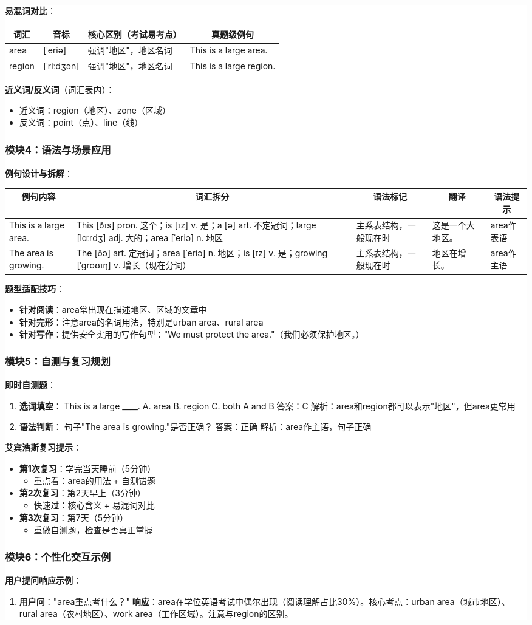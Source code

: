 **易混词对比**：

| 词汇 | 音标 | 核心区别（考试易考点） | 真题级例句 |
|------|------|-------------------------|------------|
| area | [ˈeriə] | 强调"地区"，地区名词 | This is a large area. |
| region | [ˈriːdʒən] | 强调"地区"，地区名词 | This is a large region. |

**近义词/反义词**（词汇表内）：
- 近义词：region（地区）、zone（区域）
- 反义词：point（点）、line（线）

### 模块4：语法与场景应用

**例句设计与拆解**：

| 例句内容 | 词汇拆分 | 语法标记 | 翻译 | 语法提示 |
|---------|---------|---------|------|---------|
| This is a large area. | This [ðɪs] pron. 这个；is [ɪz] v. 是；a [ə] art. 不定冠词；large [lɑːrdʒ] adj. 大的；area [ˈeriə] n. 地区 | 主系表结构，一般现在时 | 这是一个大地区。 | area作表语 |
| The area is growing. | The [ðə] art. 定冠词；area [ˈeriə] n. 地区；is [ɪz] v. 是；growing [ˈɡroʊɪŋ] v. 增长（现在分词） | 主系表结构，一般现在时 | 地区在增长。 | area作主语 |

**题型适配技巧**：
- **针对阅读**：area常出现在描述地区、区域的文章中
- **针对完形**：注意area的名词用法，特别是urban area、rural area
- **针对写作**：提供安全实用的写作句型："We must protect the area."（我们必须保护地区。）

### 模块5：自测与复习规划

**即时自测题**：

1. **选词填空**：
   This is a large ____.
   A. area  B. region  C. both A and B
   答案：C
   解析：area和region都可以表示"地区"，但area更常用

2. **语法判断**：
   句子"The area is growing."是否正确？
   答案：正确
   解析：area作主语，句子正确

**艾宾浩斯复习提示**：
- **第1次复习**：学完当天睡前（5分钟）
  - 重点看：area的用法 + 自测错题
- **第2次复习**：第2天早上（3分钟）
  - 快速过：核心含义 + 易混词对比
- **第3次复习**：第7天（5分钟）
  - 重做自测题，检查是否真正掌握

### 模块6：个性化交互示例

**用户提问响应示例**：

1. **用户问**："area重点考什么？"
   **响应**：area在学位英语考试中偶尔出现（阅读理解占比30%）。核心考点：urban area（城市地区）、rural area（农村地区）、work area（工作区域）。注意与region的区别。
